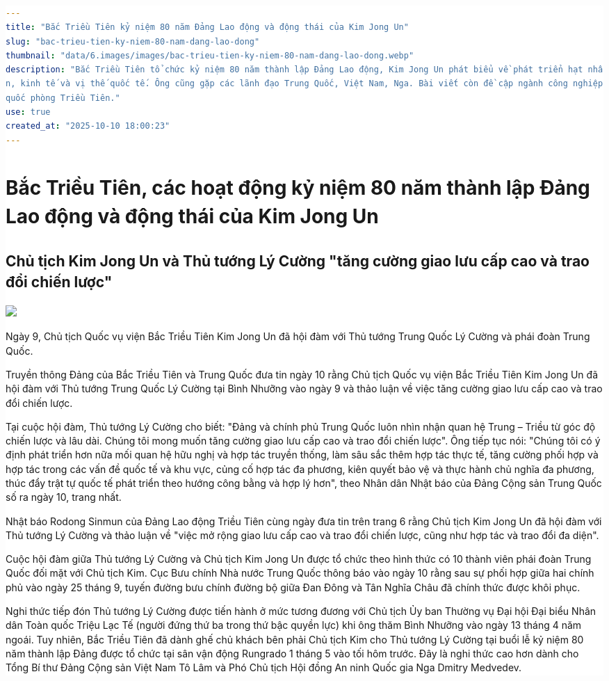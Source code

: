 ```yaml
---
title: "Bắc Triều Tiên kỷ niệm 80 năm Đảng Lao động và động thái của Kim Jong Un"
slug: "bac-trieu-tien-ky-niem-80-nam-dang-lao-dong"
thumbnail: "data/6.images/images/bac-trieu-tien-ky-niem-80-nam-dang-lao-dong.webp"
description: "Bắc Triều Tiên tổ chức kỷ niệm 80 năm thành lập Đảng Lao động, Kim Jong Un phát biểu về phát triển hạt nhân, kinh tế và vị thế quốc tế. Ông cũng gặp các lãnh đạo Trung Quốc, Việt Nam, Nga. Bài viết còn đề cập ngành công nghiệp quốc phòng Triều Tiên."
use: true
created_at: "2025-10-10 18:00:23"
---
```


# Bắc Triều Tiên, các hoạt động kỷ niệm 80 năm thành lập Đảng Lao động và động thái của Kim Jong Un

## Chủ tịch Kim Jong Un và Thủ tướng Lý Cường "tăng cường giao lưu cấp cao và trao đổi chiến lược"

![](/images/20251010-00000044-cnippou-000-1-view.webp)

Ngày 9, Chủ tịch Quốc vụ viện Bắc Triều Tiên Kim Jong Un đã hội đàm với Thủ tướng Trung Quốc Lý Cường và phái đoàn Trung Quốc.

Truyền thông Đảng của Bắc Triều Tiên và Trung Quốc đưa tin ngày 10 rằng Chủ tịch Quốc vụ viện Bắc Triều Tiên Kim Jong Un đã hội đàm với Thủ tướng Trung Quốc Lý Cường tại Bình Nhưỡng vào ngày 9 và thảo luận về việc tăng cường giao lưu cấp cao và trao đổi chiến lược.

Tại cuộc hội đàm, Thủ tướng Lý Cường cho biết: "Đảng và chính phủ Trung Quốc luôn nhìn nhận quan hệ Trung – Triều từ góc độ chiến lược và lâu dài. Chúng tôi mong muốn tăng cường giao lưu cấp cao và trao đổi chiến lược". Ông tiếp tục nói: "Chúng tôi có ý định phát triển hơn nữa mối quan hệ hữu nghị và hợp tác truyền thống, làm sâu sắc thêm hợp tác thực tế, tăng cường phối hợp và hợp tác trong các vấn đề quốc tế và khu vực, củng cố hợp tác đa phương, kiên quyết bảo vệ và thực hành chủ nghĩa đa phương, thúc đẩy trật tự quốc tế phát triển theo hướng công bằng và hợp lý hơn", theo Nhân dân Nhật báo của Đảng Cộng sản Trung Quốc số ra ngày 10, trang nhất.

Nhật báo Rodong Sinmun của Đảng Lao động Triều Tiên cùng ngày đưa tin trên trang 6 rằng Chủ tịch Kim Jong Un đã hội đàm với Thủ tướng Lý Cường và thảo luận về "việc mở rộng giao lưu cấp cao và trao đổi chiến lược, cũng như hợp tác và trao đổi đa diện".

Cuộc hội đàm giữa Thủ tướng Lý Cường và Chủ tịch Kim Jong Un được tổ chức theo hình thức có 10 thành viên phái đoàn Trung Quốc đối mặt với Chủ tịch Kim. Cục Bưu chính Nhà nước Trung Quốc thông báo vào ngày 10 rằng sau sự phối hợp giữa hai chính phủ vào ngày 25 tháng 9, tuyến đường bưu chính đường bộ giữa Đan Đông và Tân Nghĩa Châu đã chính thức được khôi phục.

Nghi thức tiếp đón Thủ tướng Lý Cường được tiến hành ở mức tương đương với Chủ tịch Ủy ban Thường vụ Đại hội Đại biểu Nhân dân Toàn quốc Triệu Lạc Tế (người đứng thứ ba trong thứ bậc quyền lực) khi ông thăm Bình Nhưỡng vào ngày 13 tháng 4 năm ngoái. Tuy nhiên, Bắc Triều Tiên đã dành ghế chủ khách bên phải Chủ tịch Kim cho Thủ tướng Lý Cường tại buổi lễ kỷ niệm 80 năm thành lập Đảng được tổ chức tại sân vận động Rungrado 1 tháng 5 vào tối hôm trước. Đây là nghi thức cao hơn dành cho Tổng Bí thư Đảng Cộng sản Việt Nam Tô Lâm và Phó Chủ tịch Hội đồng An ninh Quốc gia Nga Dmitry Medvedev.
